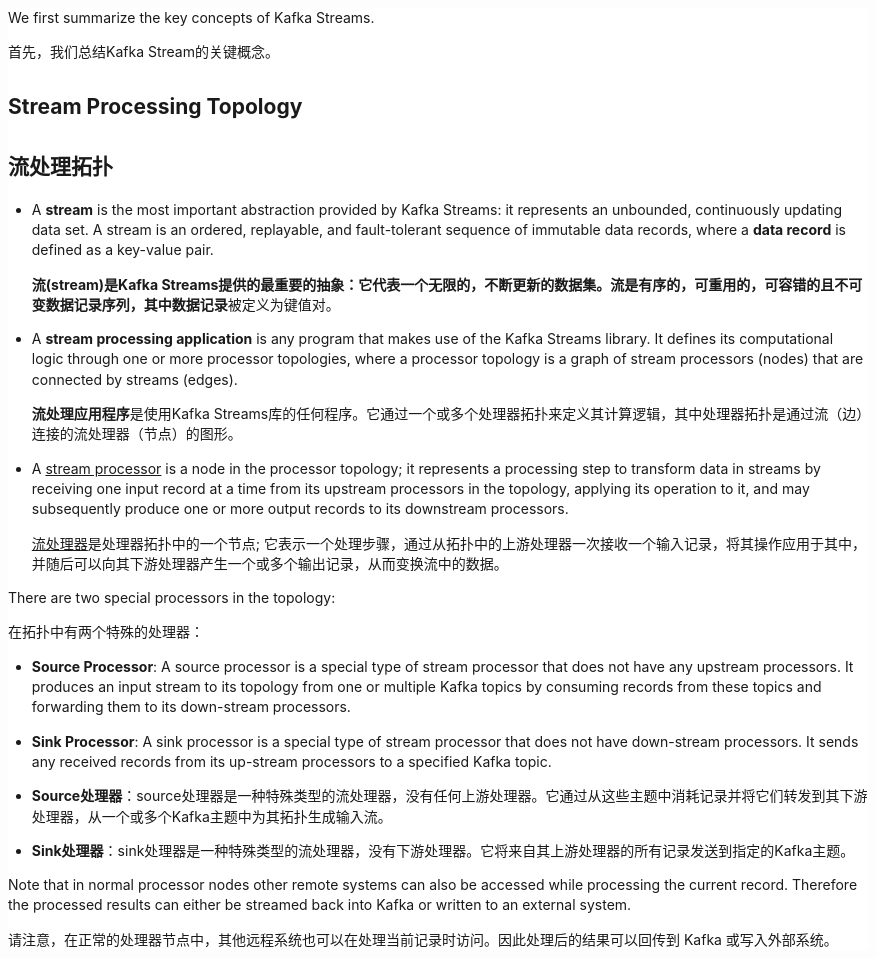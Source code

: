 We first summarize the key concepts of Kafka Streams.

首先，我们总结Kafka Stream的关键概念。

## Stream Processing Topology

## 流处理拓扑

* A **stream** is the most important abstraction provided by Kafka Streams: it represents an unbounded, continuously updating data set. A stream is an ordered, replayable, and fault-tolerant sequence of immutable data records, where a **data record** is defined as a key-value pair.

    **流(stream)**是Kafka Streams提供的最重要的抽象：它代表一个无限的，不断更新的数据集。流是有序的，可重用的，可容错的且不可变数据记录序列，其中**数据记录**被定义为键值对。

* A **stream processing application** is any program that makes use of the Kafka Streams library. It defines its computational logic through one or more processor topologies, where a processor topology is a graph of stream processors (nodes) that are connected by streams (edges).

    **流处理应用程序**是使用Kafka Streams库的任何程序。它通过一个或多个处理器拓扑来定义其计算逻辑，其中处理器拓扑是通过流（边）连接的流处理器（节点）的图形。

* A [stream processor]() is a node in the processor topology; it represents a processing step to transform data in streams by receiving one input record at a time from its upstream processors in the topology, applying its operation to it, and may subsequently produce one or more output records to its downstream processors.

    [流处理器]()是处理器拓扑中的一个节点; 它表示一个处理步骤，通过从拓扑中的上游处理器一次接收一个输入记录，将其操作应用于其中，并随后可以向其下游处理器产生一个或多个输出记录，从而变换流中的数据。

There are two special processors in the topology:

在拓扑中有两个特殊的处理器：

* **Source Processor**: A source processor is a special type of stream processor that does not have any upstream processors. It produces an input stream to its topology from one or multiple Kafka topics by consuming records from these topics and forwarding them to its down-stream processors.

* **Sink Processor**: A sink processor is a special type of stream processor that does not have down-stream processors. It sends any received records from its up-stream processors to a specified Kafka topic.


* **Source处理器**：source处理器是一种特殊类型的流处理器，没有任何上游处理器。它通过从这些主题中消耗记录并将它们转发到其下游处理器，从一个或多个Kafka主题中为其拓扑生成输入流。

* **Sink处理器**：sink处理器是一种特殊类型的流处理器，没有下游处理器。它将来自其上游处理器的所有记录发送到指定的Kafka主题。

Note that in normal processor nodes other remote systems can also be accessed while processing the current record. Therefore the processed results can either be streamed back into Kafka or written to an external system.

请注意，在正常的处理器节点中，其他远程系统也可以在处理当前记录时访问。因此处理后的结果可以回传到 Kafka 或写入外部系统。

<div align="center">